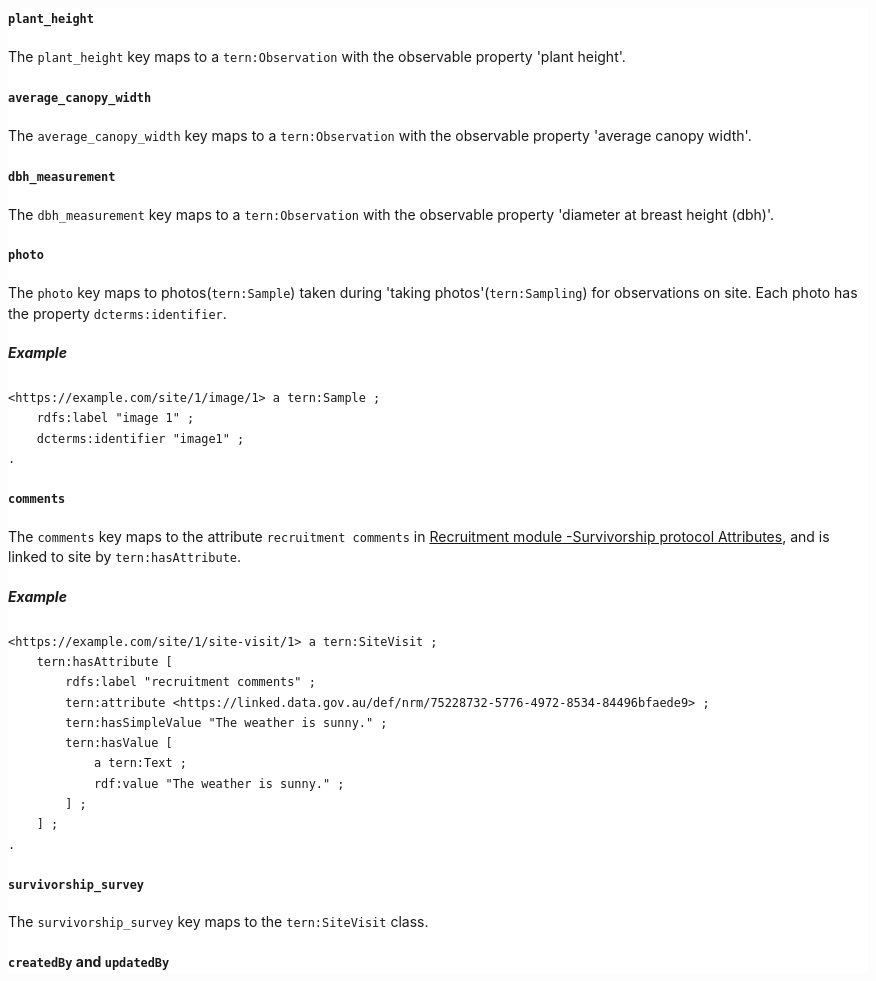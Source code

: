 #### `plant_height`

The `plant_height` key maps to a `tern:Observation` with the observable property 'plant height'.

#### `average_canopy_width`

The `average_canopy_width` key maps to a `tern:Observation` with the observable property 'average canopy width'.

#### `dbh_measurement`

The `dbh_measurement` key maps to a `tern:Observation` with the observable property 'diameter at breast height (dbh)'.

#### `photo`

The `photo` key maps to photos(`tern:Sample`) taken during 'taking photos'(`tern:Sampling`) for observations on site. Each photo has the property `dcterms:identifier`.

##### Example

```turtle
<https://example.com/site/1/image/1> a tern:Sample ;
    rdfs:label "image 1" ;
    dcterms:identifier "image1" ;
.
```

#### `comments`

The `comments` key maps to the attribute `recruitment comments` in [Recruitment module -Survivorship protocol Attributes](https://linked.data.gov.au/def/nrm/fd311a29-d15b-497a-9ddd-ce00f1259fac), and is linked to site by `tern:hasAttribute`.

##### Example

```turtle
<https://example.com/site/1/site-visit/1> a tern:SiteVisit ;
    tern:hasAttribute [
        rdfs:label "recruitment comments" ;
        tern:attribute <https://linked.data.gov.au/def/nrm/75228732-5776-4972-8534-84496bfaede9> ;
        tern:hasSimpleValue "The weather is sunny." ;
        tern:hasValue [
            a tern:Text ;
            rdf:value "The weather is sunny." ;
        ] ;
    ] ;
.
```

#### `survivorship_survey`

The `survivorship_survey` key maps to the `tern:SiteVisit` class.

#### `createdBy` and `updatedBy`
